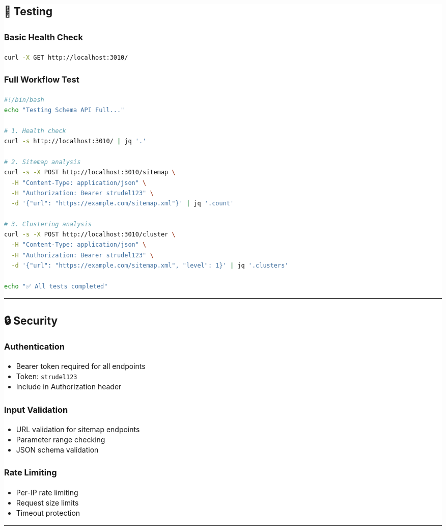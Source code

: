 
## 🧪 Testing

### Basic Health Check
```bash
curl -X GET http://localhost:3010/
```

### Full Workflow Test
```bash
#!/bin/bash
echo "Testing Schema API Full..."

# 1. Health check
curl -s http://localhost:3010/ | jq '.'

# 2. Sitemap analysis
curl -s -X POST http://localhost:3010/sitemap \
  -H "Content-Type: application/json" \
  -H "Authorization: Bearer strudel123" \
  -d '{"url": "https://example.com/sitemap.xml"}' | jq '.count'

# 3. Clustering analysis
curl -s -X POST http://localhost:3010/cluster \
  -H "Content-Type: application/json" \
  -H "Authorization: Bearer strudel123" \
  -d '{"url": "https://example.com/sitemap.xml", "level": 1}' | jq '.clusters'

echo "✅ All tests completed"
```

---

## 🔒 Security

### Authentication
- Bearer token required for all endpoints
- Token: `strudel123`
- Include in Authorization header

### Input Validation
- URL validation for sitemap endpoints
- Parameter range checking
- JSON schema validation

### Rate Limiting
- Per-IP rate limiting
- Request size limits
- Timeout protection

---